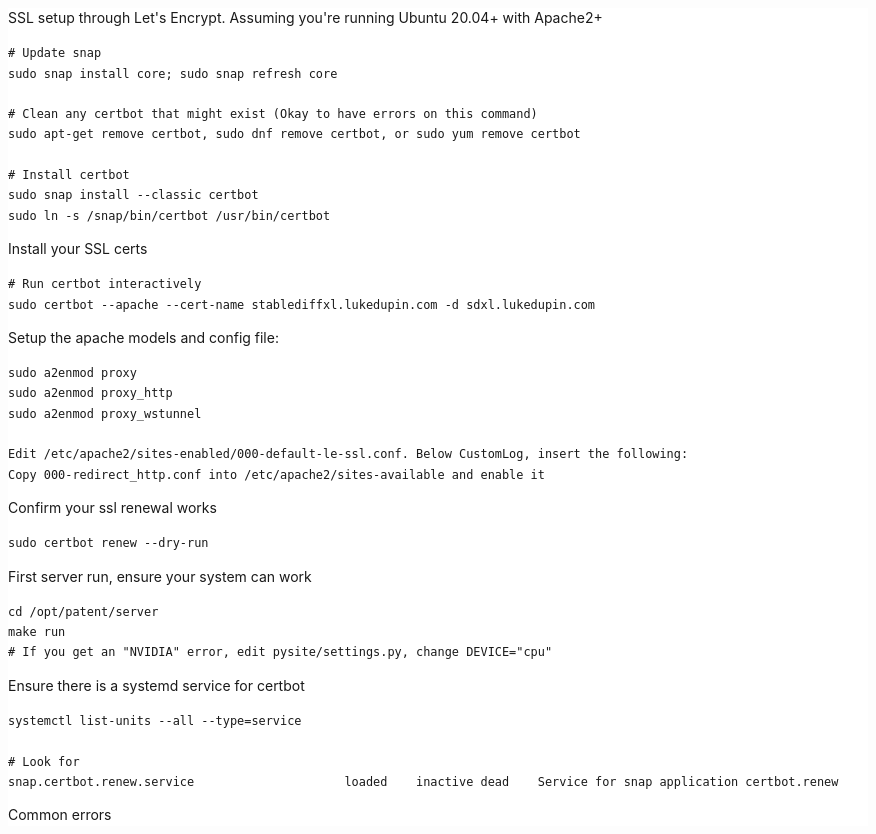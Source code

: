 SSL setup through Let's Encrypt. Assuming you're running Ubuntu 20.04+ with Apache2+

    # Update snap
    sudo snap install core; sudo snap refresh core

    # Clean any certbot that might exist (Okay to have errors on this command)
    sudo apt-get remove certbot, sudo dnf remove certbot, or sudo yum remove certbot

    # Install certbot
    sudo snap install --classic certbot
    sudo ln -s /snap/bin/certbot /usr/bin/certbot

Install your SSL certs

    # Run certbot interactively
    sudo certbot --apache --cert-name stablediffxl.lukedupin.com -d sdxl.lukedupin.com 

Setup the apache models and config file:

```
sudo a2enmod proxy
sudo a2enmod proxy_http
sudo a2enmod proxy_wstunnel

Edit /etc/apache2/sites-enabled/000-default-le-ssl.conf. Below CustomLog, insert the following:
Copy 000-redirect_http.conf into /etc/apache2/sites-available and enable it
```

Confirm your ssl renewal works

    sudo certbot renew --dry-run

First server run, ensure your system can work

    cd /opt/patent/server
    make run
    # If you get an "NVIDIA" error, edit pysite/settings.py, change DEVICE="cpu"

Ensure there is a systemd service for certbot

    systemctl list-units --all --type=service

    # Look for
    snap.certbot.renew.service                     loaded    inactive dead    Service for snap application certbot.renew

Common errors
